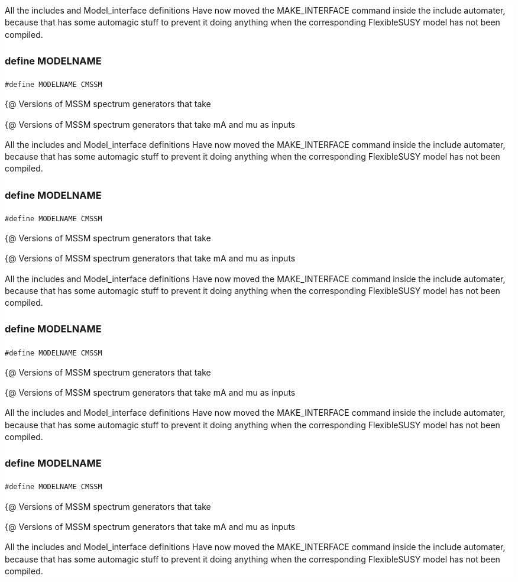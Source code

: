 All the includes and Model_interface definitions Have now moved the MAKE_INTERFACE command inside the include automater, because that has some automagic stuff to prevent it doing anything when the corresponding FlexibleSUSY model has not been compiled. 


### define MODELNAME

```
#define MODELNAME CMSSM
```

{@ Versions of MSSM spectrum generators that take 

{@ Versions of MSSM spectrum generators that take mA and mu as inputs

All the includes and Model_interface definitions Have now moved the MAKE_INTERFACE command inside the include automater, because that has some automagic stuff to prevent it doing anything when the corresponding FlexibleSUSY model has not been compiled. 


### define MODELNAME

```
#define MODELNAME CMSSM
```

{@ Versions of MSSM spectrum generators that take 

{@ Versions of MSSM spectrum generators that take mA and mu as inputs

All the includes and Model_interface definitions Have now moved the MAKE_INTERFACE command inside the include automater, because that has some automagic stuff to prevent it doing anything when the corresponding FlexibleSUSY model has not been compiled. 


### define MODELNAME

```
#define MODELNAME CMSSM
```

{@ Versions of MSSM spectrum generators that take 

{@ Versions of MSSM spectrum generators that take mA and mu as inputs

All the includes and Model_interface definitions Have now moved the MAKE_INTERFACE command inside the include automater, because that has some automagic stuff to prevent it doing anything when the corresponding FlexibleSUSY model has not been compiled. 


### define MODELNAME

```
#define MODELNAME CMSSM
```

{@ Versions of MSSM spectrum generators that take 

{@ Versions of MSSM spectrum generators that take mA and mu as inputs

All the includes and Model_interface definitions Have now moved the MAKE_INTERFACE command inside the include automater, because that has some automagic stuff to prevent it doing anything when the corresponding FlexibleSUSY model has not been compiled. 
